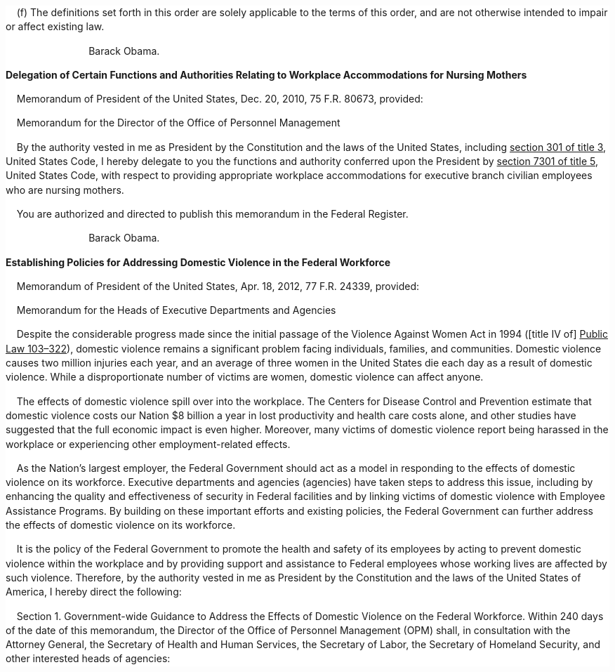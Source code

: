     (f) The definitions set forth in this order are solely applicable to the terms of this order, and are not otherwise intended to impair or affect existing law.

                              Barack Obama.

 __Delegation of Certain Functions and Authorities Relating to Workplace Accommodations for Nursing Mothers__ 

    Memorandum of President of the United States, Dec. 20, 2010, 75 F.R. 80673, provided:

    Memorandum for the Director of the Office of Personnel Management

    By the authority vested in me as President by the Constitution and the laws of the United States, including [section 301 of title 3][/us/usc/t3/s301], United States Code, I hereby delegate to you the functions and authority conferred upon the President by [section 7301 of title 5][/us/usc/t5/s7301], United States Code, with respect to providing appropriate workplace accommodations for executive branch civilian employees who are nursing mothers.

    You are authorized and directed to publish this memorandum in the Federal Register.

                              Barack Obama.

 __Establishing Policies for Addressing Domestic Violence in the Federal Workforce__ 

    Memorandum of President of the United States, Apr. 18, 2012, 77 F.R. 24339, provided:

    Memorandum for the Heads of Executive Departments and Agencies

    Despite the considerable progress made since the initial passage of the Violence Against Women Act in 1994 (\[title IV of\] [Public Law 103–322][/us/pl/103/322]), domestic violence remains a significant problem facing individuals, families, and communities. Domestic violence causes two million injuries each year, and an average of three women in the United States die each day as a result of domestic violence. While a disproportionate number of victims are women, domestic violence can affect anyone.

    The effects of domestic violence spill over into the workplace. The Centers for Disease Control and Prevention estimate that domestic violence costs our Nation $8 billion a year in lost productivity and health care costs alone, and other studies have suggested that the full economic impact is even higher. Moreover, many victims of domestic violence report being harassed in the workplace or experiencing other employment-related effects.

    As the Nation’s largest employer, the Federal Government should act as a model in responding to the effects of domestic violence on its workforce. Executive departments and agencies (agencies) have taken steps to address this issue, including by enhancing the quality and effectiveness of security in Federal facilities and by linking victims of domestic violence with Employee Assistance Programs. By building on these important efforts and existing policies, the Federal Government can further address the effects of domestic violence on its workforce.

    It is the policy of the Federal Government to promote the health and safety of its employees by acting to prevent domestic violence within the workplace and by providing support and assistance to Federal employees whose working lives are affected by such violence. Therefore, by the authority vested in me as President by the Constitution and the laws of the United States of America, I hereby direct the following:

    Section 1. Government-wide Guidance to Address the Effects of Domestic Violence on the Federal Workforce. Within 240 days of the date of this memorandum, the Director of the Office of Personnel Management (OPM) shall, in consultation with the Attorney General, the Secretary of Health and Human Services, the Secretary of Labor, the Secretary of Homeland Security, and other interested heads of agencies:


[/us/pl/89/554]: https://publicdocs.github.io/go/links?ns=uslm&ref=%2Fus%2Fpl%2F89%2F554
[/us/stat/80/524]: https://publicdocs.github.io/go/links?ns=uslm&ref=%2Fus%2Fstat%2F80%2F524
[/us/pl/103/94/s1]: https://publicdocs.github.io/go/links?ns=uslm&ref=%2Fus%2Fpl%2F103%2F94%2Fs1
[/us/stat/107/1001]: https://publicdocs.github.io/go/links?ns=uslm&ref=%2Fus%2Fstat%2F107%2F1001
[/us/usc/t18/s610]: https://publicdocs.github.io/go/links?ns=uslm&ref=%2Fus%2Fusc%2Ft18%2Fs610
[/us/usc/t39/s410]: https://publicdocs.github.io/go/links?ns=uslm&ref=%2Fus%2Fusc%2Ft39%2Fs410
[/us/usc/t5/s7321]: https://publicdocs.github.io/go/links?ns=uslm&ref=%2Fus%2Fusc%2Ft5%2Fs7321
[/us/usc/t39/s410]: https://publicdocs.github.io/go/links?ns=uslm&ref=%2Fus%2Fusc%2Ft39%2Fs410
[/us/pl/99/570/s6001]: https://publicdocs.github.io/go/links?ns=uslm&ref=%2Fus%2Fpl%2F99%2F570%2Fs6001
[/us/stat/100/3207-157]: https://publicdocs.github.io/go/links?ns=uslm&ref=%2Fus%2Fstat%2F100%2F3207-157
[/us/usc/t5/s7361]: https://publicdocs.github.io/go/links?ns=uslm&ref=%2Fus%2Fusc%2Ft5%2Fs7361
[/us/usc/t21/s801]: https://publicdocs.github.io/go/links?ns=uslm&ref=%2Fus%2Fusc%2Ft21%2Fs801
[/us/usc/t42/s5195]: https://publicdocs.github.io/go/links?ns=uslm&ref=%2Fus%2Fusc%2Ft42%2Fs5195
[/us/pl/105/261/s1108]: https://publicdocs.github.io/go/links?ns=uslm&ref=%2Fus%2Fpl%2F105%2F261%2Fs1108
[/us/stat/112/2142]: https://publicdocs.github.io/go/links?ns=uslm&ref=%2Fus%2Fstat%2F112%2F2142
[/us/pl/106/58/s624]: https://publicdocs.github.io/go/links?ns=uslm&ref=%2Fus%2Fpl%2F106%2F58%2Fs624
[/us/stat/113/471]: https://publicdocs.github.io/go/links?ns=uslm&ref=%2Fus%2Fstat%2F113%2F471
[/us/pl/105/277/s101/h]: https://publicdocs.github.io/go/links?ns=uslm&ref=%2Fus%2Fpl%2F105%2F277%2Fs101%2Fh
[/us/stat/112/2681-480]: https://publicdocs.github.io/go/links?ns=uslm&ref=%2Fus%2Fstat%2F112%2F2681-480
[/us/pl/105/61/s621]: https://publicdocs.github.io/go/links?ns=uslm&ref=%2Fus%2Fpl%2F105%2F61%2Fs621
[/us/stat/111/1313]: https://publicdocs.github.io/go/links?ns=uslm&ref=%2Fus%2Fstat%2F111%2F1313
[/us/pl/104/208/s101/f]: https://publicdocs.github.io/go/links?ns=uslm&ref=%2Fus%2Fpl%2F104%2F208%2Fs101%2Ff
[/us/stat/110/3009-314]: https://publicdocs.github.io/go/links?ns=uslm&ref=%2Fus%2Fstat%2F110%2F3009-314
[/us/pl/104/52/s624]: https://publicdocs.github.io/go/links?ns=uslm&ref=%2Fus%2Fpl%2F104%2F52%2Fs624
[/us/stat/109/502]: https://publicdocs.github.io/go/links?ns=uslm&ref=%2Fus%2Fstat%2F109%2F502
[/us/pl/103/329/s638]: https://publicdocs.github.io/go/links?ns=uslm&ref=%2Fus%2Fpl%2F103%2F329%2Fs638
[/us/stat/108/2432]: https://publicdocs.github.io/go/links?ns=uslm&ref=%2Fus%2Fstat%2F108%2F2432
[/us/pl/96/303]: https://publicdocs.github.io/go/links?ns=uslm&ref=%2Fus%2Fpl%2F96%2F303
[/us/stat/94/855]: https://publicdocs.github.io/go/links?ns=uslm&ref=%2Fus%2Fstat%2F94%2F855
[/us/pl/104/179/s4/a]: https://publicdocs.github.io/go/links?ns=uslm&ref=%2Fus%2Fpl%2F104%2F179%2Fs4%2Fa
[/us/stat/110/1566]: https://publicdocs.github.io/go/links?ns=uslm&ref=%2Fus%2Fstat%2F110%2F1566
[/us/pl/102/368/s901]: https://publicdocs.github.io/go/links?ns=uslm&ref=%2Fus%2Fpl%2F102%2F368%2Fs901
[/us/stat/106/1156]: https://publicdocs.github.io/go/links?ns=uslm&ref=%2Fus%2Fstat%2F106%2F1156
[/us/pl/100/71/s503]: https://publicdocs.github.io/go/links?ns=uslm&ref=%2Fus%2Fpl%2F100%2F71%2Fs503
[/us/stat/101/468]: https://publicdocs.github.io/go/links?ns=uslm&ref=%2Fus%2Fstat%2F101%2F468
[/us/pl/102/54/s13/b/6]: https://publicdocs.github.io/go/links?ns=uslm&ref=%2Fus%2Fpl%2F102%2F54%2Fs13%2Fb%2F6
[/us/stat/105/274]: https://publicdocs.github.io/go/links?ns=uslm&ref=%2Fus%2Fstat%2F105%2F274
[/us/usc/t29/s701]: https://publicdocs.github.io/go/links?ns=uslm&ref=%2Fus%2Fusc%2Ft29%2Fs701
[/us/usc/t5/s101]: https://publicdocs.github.io/go/links?ns=uslm&ref=%2Fus%2Fusc%2Ft5%2Fs101
[/us/pl/104/66/s3003]: https://publicdocs.github.io/go/links?ns=uslm&ref=%2Fus%2Fpl%2F104%2F66%2Fs3003
[/us/usc/t31/s1113]: https://publicdocs.github.io/go/links?ns=uslm&ref=%2Fus%2Fusc%2Ft31%2Fs1113
[/us/pl/99/145/s1461]: https://publicdocs.github.io/go/links?ns=uslm&ref=%2Fus%2Fpl%2F99%2F145%2Fs1461
[/us/stat/99/765]: https://publicdocs.github.io/go/links?ns=uslm&ref=%2Fus%2Fstat%2F99%2F765
[/us/usc/t5/s3301/2]: https://publicdocs.github.io/go/links?ns=uslm&ref=%2Fus%2Fusc%2Ft5%2Fs3301%2F2
[/us/usc/t5/s7301]: https://publicdocs.github.io/go/links?ns=uslm&ref=%2Fus%2Fusc%2Ft5%2Fs7301
[/us/usc/t42/s290ee–1]: https://publicdocs.github.io/go/links?ns=uslm&ref=%2Fus%2Fusc%2Ft42%2Fs290ee%E2%80%931
[/us/pl/95/454]: https://publicdocs.github.io/go/links?ns=uslm&ref=%2Fus%2Fpl%2F95%2F454
[/us/usc/t50/s3001]: https://publicdocs.github.io/go/links?ns=uslm&ref=%2Fus%2Fusc%2Ft50%2Fs3001
[/us/usc/t50/s3001]: https://publicdocs.github.io/go/links?ns=uslm&ref=%2Fus%2Fusc%2Ft50%2Fs3001
[/us/usc/t5/s105]: https://publicdocs.github.io/go/links?ns=uslm&ref=%2Fus%2Fusc%2Ft5%2Fs105
[/us/usc/t5/s2101/3]: https://publicdocs.github.io/go/links?ns=uslm&ref=%2Fus%2Fusc%2Ft5%2Fs2101%2F3
[/us/usc/t5/s2101/2]: https://publicdocs.github.io/go/links?ns=uslm&ref=%2Fus%2Fusc%2Ft5%2Fs2101%2F2
[/us/usc/t21/s802/6]: https://publicdocs.github.io/go/links?ns=uslm&ref=%2Fus%2Fusc%2Ft21%2Fs802%2F6
[/us/usc/t5/s7311]: https://publicdocs.github.io/go/links?ns=uslm&ref=%2Fus%2Fusc%2Ft5%2Fs7311
[/us/usc/t5/s8331/20]: https://publicdocs.github.io/go/links?ns=uslm&ref=%2Fus%2Fusc%2Ft5%2Fs8331%2F20
[/us/usc/t5/s2105]: https://publicdocs.github.io/go/links?ns=uslm&ref=%2Fus%2Fusc%2Ft5%2Fs2105
[/us/usc/t5/s2102/2]: https://publicdocs.github.io/go/links?ns=uslm&ref=%2Fus%2Fusc%2Ft5%2Fs2102%2F2
[/us/pl/108/458]: https://publicdocs.github.io/go/links?ns=uslm&ref=%2Fus%2Fpl%2F108%2F458
[/us/usc/t50/s3001]: https://publicdocs.github.io/go/links?ns=uslm&ref=%2Fus%2Fusc%2Ft50%2Fs3001
[/us/usc/t3/s105]: https://publicdocs.github.io/go/links?ns=uslm&ref=%2Fus%2Fusc%2Ft3%2Fs105
[/us/usc/t3/s107/a]: https://publicdocs.github.io/go/links?ns=uslm&ref=%2Fus%2Fusc%2Ft3%2Fs107%2Fa
[/us/usc/t18/s207]: https://publicdocs.github.io/go/links?ns=uslm&ref=%2Fus%2Fusc%2Ft18%2Fs207
[/us/usc/t18/s208]: https://publicdocs.github.io/go/links?ns=uslm&ref=%2Fus%2Fusc%2Ft18%2Fs208
[/us/usc/t18/s209]: https://publicdocs.github.io/go/links?ns=uslm&ref=%2Fus%2Fusc%2Ft18%2Fs209
[/us/pl/95/521]: https://publicdocs.github.io/go/links?ns=uslm&ref=%2Fus%2Fpl%2F95%2F521
[/us/usc/t18/s207/e]: https://publicdocs.github.io/go/links?ns=uslm&ref=%2Fus%2Fusc%2Ft18%2Fs207%2Fe
[/us/usc/t18/s207/c]: https://publicdocs.github.io/go/links?ns=uslm&ref=%2Fus%2Fusc%2Ft18%2Fs207%2Fc
[/us/usc/t18/s208]: https://publicdocs.github.io/go/links?ns=uslm&ref=%2Fus%2Fusc%2Ft18%2Fs208
[/us/usc/t3/s105]: https://publicdocs.github.io/go/links?ns=uslm&ref=%2Fus%2Fusc%2Ft3%2Fs105
[/us/usc/t3/s107/a]: https://publicdocs.github.io/go/links?ns=uslm&ref=%2Fus%2Fusc%2Ft3%2Fs107%2Fa
[/us/usc/t5/s7301]: https://publicdocs.github.io/go/links?ns=uslm&ref=%2Fus%2Fusc%2Ft5%2Fs7301
[/us/usc/t41/s2101]: https://publicdocs.github.io/go/links?ns=uslm&ref=%2Fus%2Fusc%2Ft41%2Fs2101
[/us/usc/t5/s105]: https://publicdocs.github.io/go/links?ns=uslm&ref=%2Fus%2Fusc%2Ft5%2Fs105
[/us/usc/t5/s101]: https://publicdocs.github.io/go/links?ns=uslm&ref=%2Fus%2Fusc%2Ft5%2Fs101
[/us/usc/t5/s103]: https://publicdocs.github.io/go/links?ns=uslm&ref=%2Fus%2Fusc%2Ft5%2Fs103
[/us/usc/t5/s104]: https://publicdocs.github.io/go/links?ns=uslm&ref=%2Fus%2Fusc%2Ft5%2Fs104
[/us/usc/t18/s202/a]: https://publicdocs.github.io/go/links?ns=uslm&ref=%2Fus%2Fusc%2Ft18%2Fs202%2Fa
[/us/usc/t5/s105]: https://publicdocs.github.io/go/links?ns=uslm&ref=%2Fus%2Fusc%2Ft5%2Fs105
[/us/usc/t5/s7101]: https://publicdocs.github.io/go/links?ns=uslm&ref=%2Fus%2Fusc%2Ft5%2Fs7101
[/us/usc/t29/s151]: https://publicdocs.github.io/go/links?ns=uslm&ref=%2Fus%2Fusc%2Ft29%2Fs151
[/us/usc/t28/s2671]: https://publicdocs.github.io/go/links?ns=uslm&ref=%2Fus%2Fusc%2Ft28%2Fs2671
[/us/usc/t5/s105]: https://publicdocs.github.io/go/links?ns=uslm&ref=%2Fus%2Fusc%2Ft5%2Fs105
[/us/usc/t5/s105]: https://publicdocs.github.io/go/links?ns=uslm&ref=%2Fus%2Fusc%2Ft5%2Fs105
[/us/usc/t5/s2103]: https://publicdocs.github.io/go/links?ns=uslm&ref=%2Fus%2Fusc%2Ft5%2Fs2103
[/us/usc/t3/s301]: https://publicdocs.github.io/go/links?ns=uslm&ref=%2Fus%2Fusc%2Ft3%2Fs301
[/us/usc/t18/s207/c]: https://publicdocs.github.io/go/links?ns=uslm&ref=%2Fus%2Fusc%2Ft18%2Fs207%2Fc
[/us/usc/t5/s105]: https://publicdocs.github.io/go/links?ns=uslm&ref=%2Fus%2Fusc%2Ft5%2Fs105
[/us/usc/t2/s1602]: https://publicdocs.github.io/go/links?ns=uslm&ref=%2Fus%2Fusc%2Ft2%2Fs1602
[/us/usc/t2/s1603/a]: https://publicdocs.github.io/go/links?ns=uslm&ref=%2Fus%2Fusc%2Ft2%2Fs1603%2Fa
[/us/usc/t18/s207]: https://publicdocs.github.io/go/links?ns=uslm&ref=%2Fus%2Fusc%2Ft18%2Fs207
[/us/usc/t18/s207/c]: https://publicdocs.github.io/go/links?ns=uslm&ref=%2Fus%2Fusc%2Ft18%2Fs207%2Fc
[/us/usc/t3/s301]: https://publicdocs.github.io/go/links?ns=uslm&ref=%2Fus%2Fusc%2Ft3%2Fs301
[/us/usc/t5/s7301]: https://publicdocs.github.io/go/links?ns=uslm&ref=%2Fus%2Fusc%2Ft5%2Fs7301
[/us/pl/103/322]: https://publicdocs.github.io/go/links?ns=uslm&ref=%2Fus%2Fpl%2F103%2F322